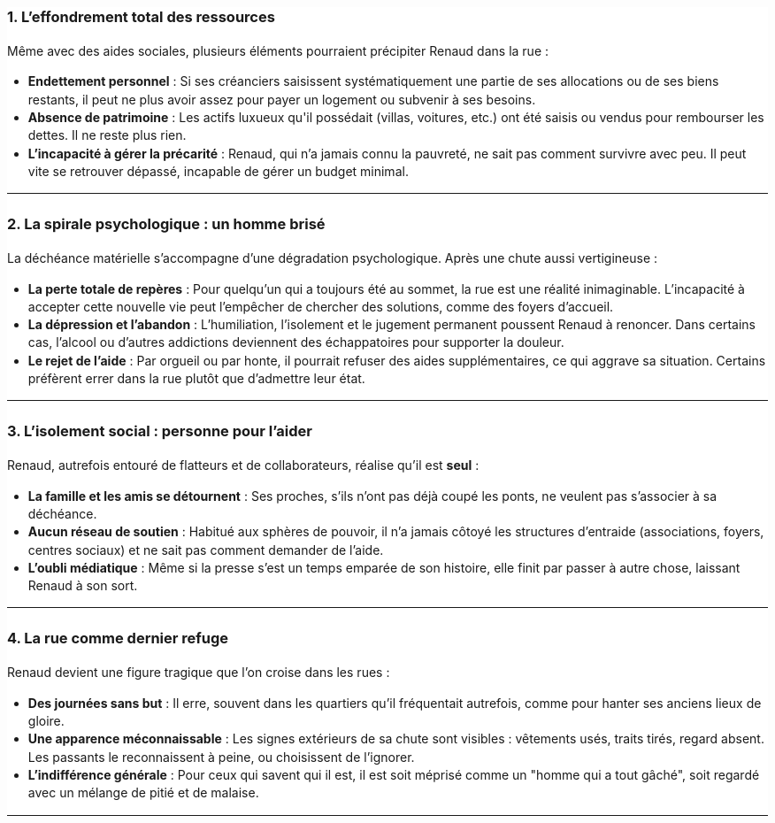 
### **1. L’effondrement total des ressources**

Même avec des aides sociales, plusieurs éléments pourraient précipiter Renaud dans la rue :

- **Endettement personnel** : Si ses créanciers saisissent systématiquement une partie de ses allocations ou de ses biens restants, il peut ne plus avoir assez pour payer un logement ou subvenir à ses besoins.
- **Absence de patrimoine** : Les actifs luxueux qu'il possédait (villas, voitures, etc.) ont été saisis ou vendus pour rembourser les dettes. Il ne reste plus rien.
- **L’incapacité à gérer la précarité** : Renaud, qui n’a jamais connu la pauvreté, ne sait pas comment survivre avec peu. Il peut vite se retrouver dépassé, incapable de gérer un budget minimal.

---

### **2. La spirale psychologique : un homme brisé**

La déchéance matérielle s’accompagne d’une dégradation psychologique. Après une chute aussi vertigineuse :

- **La perte totale de repères** : Pour quelqu’un qui a toujours été au sommet, la rue est une réalité inimaginable. L’incapacité à accepter cette nouvelle vie peut l’empêcher de chercher des solutions, comme des foyers d’accueil.
- **La dépression et l’abandon** : L’humiliation, l’isolement et le jugement permanent poussent Renaud à renoncer. Dans certains cas, l’alcool ou d’autres addictions deviennent des échappatoires pour supporter la douleur.
- **Le rejet de l’aide** : Par orgueil ou par honte, il pourrait refuser des aides supplémentaires, ce qui aggrave sa situation. Certains préfèrent errer dans la rue plutôt que d’admettre leur état.

---

### **3. L’isolement social : personne pour l’aider**

Renaud, autrefois entouré de flatteurs et de collaborateurs, réalise qu’il est **seul** :

- **La famille et les amis se détournent** : Ses proches, s’ils n’ont pas déjà coupé les ponts, ne veulent pas s’associer à sa déchéance.
- **Aucun réseau de soutien** : Habitué aux sphères de pouvoir, il n’a jamais côtoyé les structures d’entraide (associations, foyers, centres sociaux) et ne sait pas comment demander de l’aide.
- **L’oubli médiatique** : Même si la presse s’est un temps emparée de son histoire, elle finit par passer à autre chose, laissant Renaud à son sort.

---

### **4. La rue comme dernier refuge**

Renaud devient une figure tragique que l’on croise dans les rues :

- **Des journées sans but** : Il erre, souvent dans les quartiers qu’il fréquentait autrefois, comme pour hanter ses anciens lieux de gloire.
- **Une apparence méconnaissable** : Les signes extérieurs de sa chute sont visibles : vêtements usés, traits tirés, regard absent. Les passants le reconnaissent à peine, ou choisissent de l’ignorer.
- **L’indifférence générale** : Pour ceux qui savent qui il est, il est soit méprisé comme un "homme qui a tout gâché", soit regardé avec un mélange de pitié et de malaise.

---